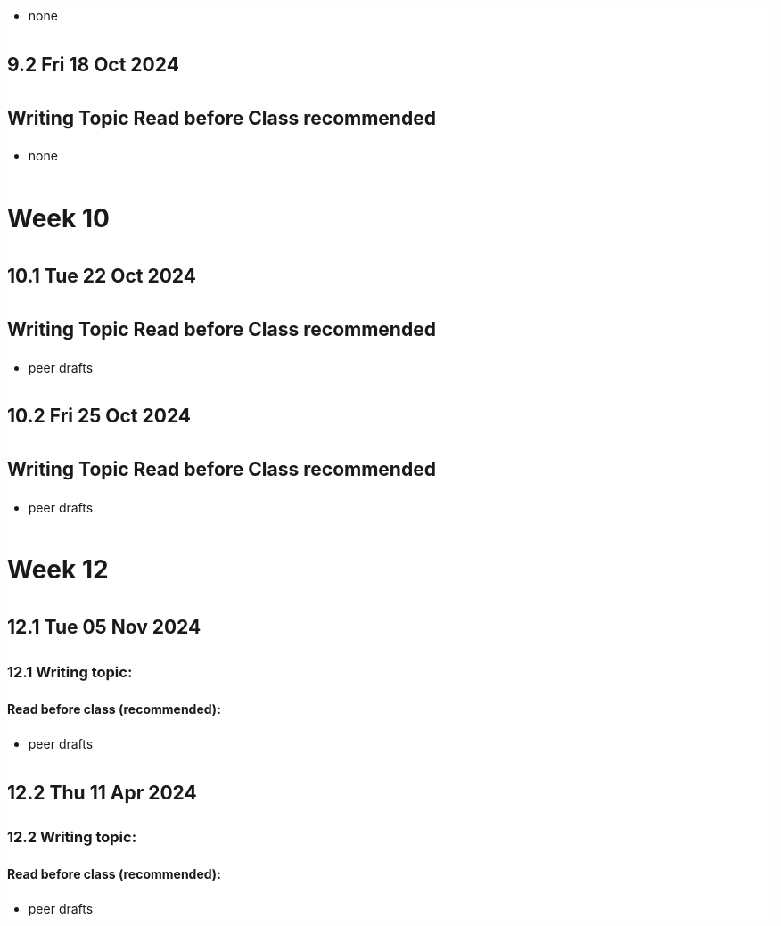 - none

## 9.2 Fri 18 Oct 2024

## Writing Topic Read before Class recommended

- none

# Week 10

## 10.1 Tue 22 Oct 2024

## Writing Topic Read before Class recommended

- peer drafts

## 10.2 Fri 25 Oct 2024

## Writing Topic Read before Class recommended

- peer drafts

# Week 12

## 12.1 Tue 05 Nov 2024

### 12.1 Writing topic:

#### Read before class (recommended):

- peer drafts

## 12.2 Thu 11 Apr 2024

### 12.2 Writing topic:

#### Read before class (recommended):

- peer drafts
